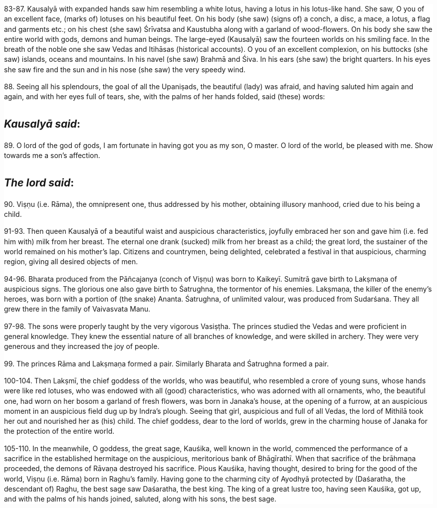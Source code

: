 83-87. Kausalyā with expanded hands saw him resembling a white lotus, having a lotus in his lotus-like hand. She saw, O you of an excellent face, (marks of) lotuses on his beautiful feet. On his body (she saw) (signs of) a conch, a disc, a mace, a lotus, a flag and garments etc.; on his chest (she saw) Śrīvatsa and Kaustubha along with a garland of wood-flowers. On his body she saw the entire world with gods, demons and human beings. The large-eyed (Kausalyā) saw the fourteen worlds on his smiling face. In the breath of the noble one she saw Vedas and Itihāsas (historical accounts). O you of an excellent complexion, on his buttocks (she saw) islands, oceans and mountains. In his navel (she saw) Brahmā and Śiva. In his ears (she saw) the bright quarters. In his eyes she saw fire and the sun and in his nose (she saw) the very speedy wind.

88\. Seeing all his splendours, the goal of all the Upaniṣads, the beautiful (lady) was afraid, and having saluted him again and again, and with her eyes full of tears, she, with the palms of her hands folded, said (these) words:

## *Kausalyā said*:

89\. O lord of the god of gods, I am fortunate in having got you as my son, O master. O lord of the world, be pleased with me. Show towards me a son’s affection.

## *The lord said*:

90\. Viṣṇu (i.e. Rāma), the omnipresent one, thus addressed by his mother, obtaining illusory manhood, cried due to his being a child.

91-93. Then queen Kausalyā of a beautiful waist and auspicious characteristics, joyfully embraced her son and gave him (i.e. fed him with) milk from her breast. The eternal one drank (sucked) milk from her breast as a child; the great lord, the sustainer of the world remained on his mother’s lap. Citizens and countrymen, being delighted, celebrated a festival in that auspicious, charming region, giving all desired objects of men.

94-96. Bharata produced from the Pāñcajanya (conch of Viṣṇu) was born to Kaikeyī. Sumitrā gave birth to Lakṣmaṇa of auspicious signs. The glorious one also gave birth to Śatrughna, the tormentor of his enemies. Lakṣmaṇa, the killer of the enemy’s heroes, was born with a portion of (the snake) Ananta. Śatrughna, of unlimited valour, was produced from Sudarśana. They all grew there in the family of Vaivasvata Manu.

97-98. The sons were properly taught by the very vigorous Vasiṣṭha. The princes studied the Vedas and were proficient in general knowledge. They knew the essential nature of all branches of knowledge, and were skilled in archery. They were very generous and they increased the joy of people.

99\. The princes Rāma and Lakṣmaṇa formed a pair. Similarly Bharata and Śatrughna formed a pair.

100-104. Then Lakṣmī, the chief goddess of the worlds, who was beautiful, who resembled a crore of young suns, whose hands were like red lotuses, who was endowed with all (good) characteristics, who was adorned with all ornaments, who, the beautiful one, had worn on her bosom a garland of fresh flowers, was born in Janaka’s house, at the opening of a furrow, at an auspicious moment in an auspicious field dug up by Indra’s plough. Seeing that girl, auspicious and full of all Vedas, the lord of Mithilā took her out and nourished her as (his) child. The chief goddess, dear to the lord of worlds, grew in the charming house of Janaka for the protection of the entire world.

105-110. In the meanwhile, O goddess, the great sage, Kauśika, well known in the world, commenced the performance of a sacrifice in the established hermitage on the auspicious, meritorious bank of Bhāgīrathī. When that sacrifice of the brāhmaṇa proceeded, the demons of Rāvaṇa destroyed his sacrifice. Pious Kauśika, having thought, desired to bring for the good of the world, Viṣṇu (i.e. Rāma) born in Raghu’s family. Having gone to the charming city of Ayodhyā protected by (Daśaratha, the descendant of) Raghu, the best sage saw Daśaratha, the best king. The king of a great lustre too, having seen Kauśika, got up, and with the palms of his hands joined, saluted, along with his sons, the best sage.
